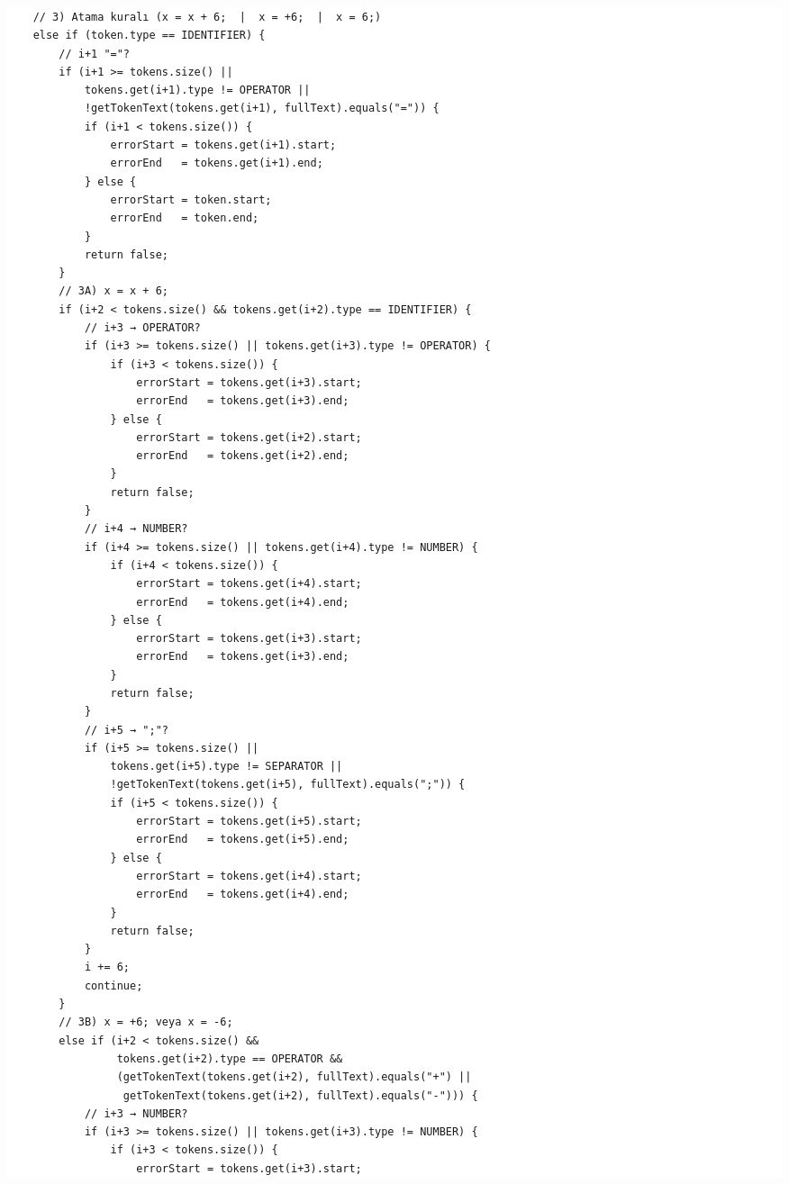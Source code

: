         // 3) Atama kuralı (x = x + 6;  |  x = +6;  |  x = 6;)
        else if (token.type == IDENTIFIER) {
            // i+1 "="?
            if (i+1 >= tokens.size() || 
                tokens.get(i+1).type != OPERATOR ||
                !getTokenText(tokens.get(i+1), fullText).equals("=")) {
                if (i+1 < tokens.size()) {
                    errorStart = tokens.get(i+1).start;
                    errorEnd   = tokens.get(i+1).end;
                } else {
                    errorStart = token.start;
                    errorEnd   = token.end;
                }
                return false;
            }
            // 3A) x = x + 6;
            if (i+2 < tokens.size() && tokens.get(i+2).type == IDENTIFIER) {
                // i+3 → OPERATOR?
                if (i+3 >= tokens.size() || tokens.get(i+3).type != OPERATOR) {
                    if (i+3 < tokens.size()) {
                        errorStart = tokens.get(i+3).start;
                        errorEnd   = tokens.get(i+3).end;
                    } else {
                        errorStart = tokens.get(i+2).start;
                        errorEnd   = tokens.get(i+2).end;
                    }
                    return false;
                }
                // i+4 → NUMBER?
                if (i+4 >= tokens.size() || tokens.get(i+4).type != NUMBER) {
                    if (i+4 < tokens.size()) {
                        errorStart = tokens.get(i+4).start;
                        errorEnd   = tokens.get(i+4).end;
                    } else {
                        errorStart = tokens.get(i+3).start;
                        errorEnd   = tokens.get(i+3).end;
                    }
                    return false;
                }
                // i+5 → ";"?
                if (i+5 >= tokens.size() ||
                    tokens.get(i+5).type != SEPARATOR ||
                    !getTokenText(tokens.get(i+5), fullText).equals(";")) {
                    if (i+5 < tokens.size()) {
                        errorStart = tokens.get(i+5).start;
                        errorEnd   = tokens.get(i+5).end;
                    } else {
                        errorStart = tokens.get(i+4).start;
                        errorEnd   = tokens.get(i+4).end;
                    }
                    return false;
                }
                i += 6;
                continue;
            }
            // 3B) x = +6; veya x = -6;
            else if (i+2 < tokens.size() && 
                     tokens.get(i+2).type == OPERATOR && 
                     (getTokenText(tokens.get(i+2), fullText).equals("+") ||
                      getTokenText(tokens.get(i+2), fullText).equals("-"))) {
                // i+3 → NUMBER?
                if (i+3 >= tokens.size() || tokens.get(i+3).type != NUMBER) {
                    if (i+3 < tokens.size()) {
                        errorStart = tokens.get(i+3).start;